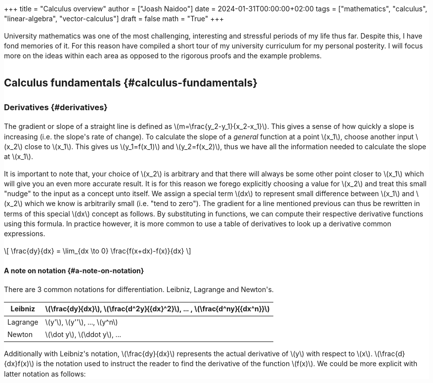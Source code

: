 +++
title = "Calculus overview"
author = ["Joash Naidoo"]
date = 2024-01-31T00:00:00+02:00
tags = ["mathematics", "calculus", "linear-algebra", "vector-calculus"]
draft = false
math = "True"
+++

University mathematics was one of the most challenging, interesting and stressful periods of my life thus far. Despite this, I have fond memories of it. For this reason have compiled a short tour of my university curriculum for my personal posterity. I will focus more on the ideas within each area as opposed to the rigorous proofs and the example problems.




## Calculus fundamentals {#calculus-fundamentals}


### Derivatives {#derivatives}

The gradient or slope of a straight line is defined as \\(m=\frac{y\_2-y\_1}{x\_2-x\_1}\\). This gives a sense of how quickly a slope is increasing (i.e. the slope's rate of change). To calculate the slope of a _general_ function at a point \\(x\_1\\), choose another input \\(x\_2\\) close to \\(x\_1\\). This gives us \\(y\_1=f(x\_1)\\) and \\(y\_2=f(x\_2)\\), thus we have all the information needed to calculate the slope at \\(x\_1\\).

It is important to note that, your choice of \\(x\_2\\) is arbitrary and that there will always be some other point closer to \\(x\_1\\) which will give you an even more accurate result. It is for this reason we forego explicitly choosing a value for \\(x\_2\\) and treat this small "nudge" to the input as a concept unto itself. We assign a special term \\(dx\\) to represent small difference between \\(x\_1\\) and \\(x\_2\\) which we know is arbitrarily small (i.e. "tend to zero"). The gradient for a line mentioned previous can thus be rewritten in terms of this special \\(dx\\) concept as follows. By substituting in functions, we can compute their respective derivative functions using this formula. In practice however, it is more common to use a table of derivatives to look up a derivative common expressions.

\\[
\frac{dy}{dx} = \lim\_{dx \to 0} \frac{f(x+dx)-f(x)}{dx}
\\]


#### A note on notation {#a-note-on-notation}

There are 3 common notations for differentiation. Leibniz, Lagrange and Newton's.

| Leibniz  | \\(\frac{dy}{dx}\\), \\(\frac{d^2y}{{dx}^2}\\), ... , \\(\frac{d^ny}{{dx^n}}\\) |
|----------|---------------------------------------------------------------------------------|
| Lagrange | \\(y'\\), \\(y''\\), ..., \\(y^n\\)                                             |
| Newton   | \\(\dot y\\), \\(\ddot y\\), ...                                                |

Additionally with Leibniz's notation, \\(\frac{dy}{dx}\\) represents the actual derivative of \\(y\\) with respect to \\(x\\). \\(\frac{d}{dx}f(x)\\) is the notation used to instruct the reader to find the derivative of the function \\(f(x)\\). We could be more explicit with latter notation as follows:
